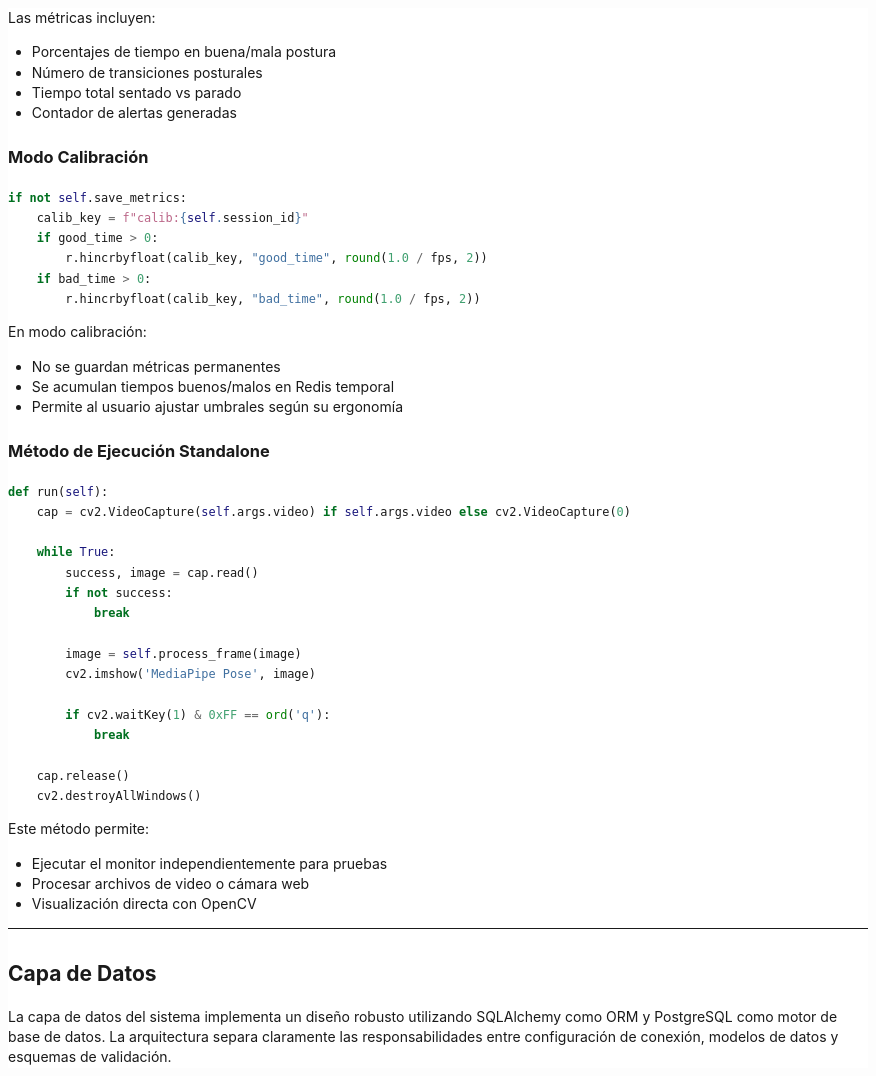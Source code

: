 Las métricas incluyen:
- Porcentajes de tiempo en buena/mala postura
- Número de transiciones posturales
- Tiempo total sentado vs parado
- Contador de alertas generadas

### Modo Calibración

```python
if not self.save_metrics:
    calib_key = f"calib:{self.session_id}"
    if good_time > 0:
        r.hincrbyfloat(calib_key, "good_time", round(1.0 / fps, 2))
    if bad_time > 0:
        r.hincrbyfloat(calib_key, "bad_time", round(1.0 / fps, 2))
```

En modo calibración:
- No se guardan métricas permanentes
- Se acumulan tiempos buenos/malos en Redis temporal
- Permite al usuario ajustar umbrales según su ergonomía

### Método de Ejecución Standalone

```python
def run(self):
    cap = cv2.VideoCapture(self.args.video) if self.args.video else cv2.VideoCapture(0)
    
    while True:
        success, image = cap.read()
        if not success:
            break
            
        image = self.process_frame(image)
        cv2.imshow('MediaPipe Pose', image)
        
        if cv2.waitKey(1) & 0xFF == ord('q'):
            break
    
    cap.release()
    cv2.destroyAllWindows()
```

Este método permite:
- Ejecutar el monitor independientemente para pruebas
- Procesar archivos de video o cámara web
- Visualización directa con OpenCV

---

## Capa de Datos

La capa de datos del sistema implementa un diseño robusto utilizando SQLAlchemy como ORM y PostgreSQL como motor de base de datos. La arquitectura separa claramente las responsabilidades entre configuración de conexión, modelos de datos y esquemas de validación.
